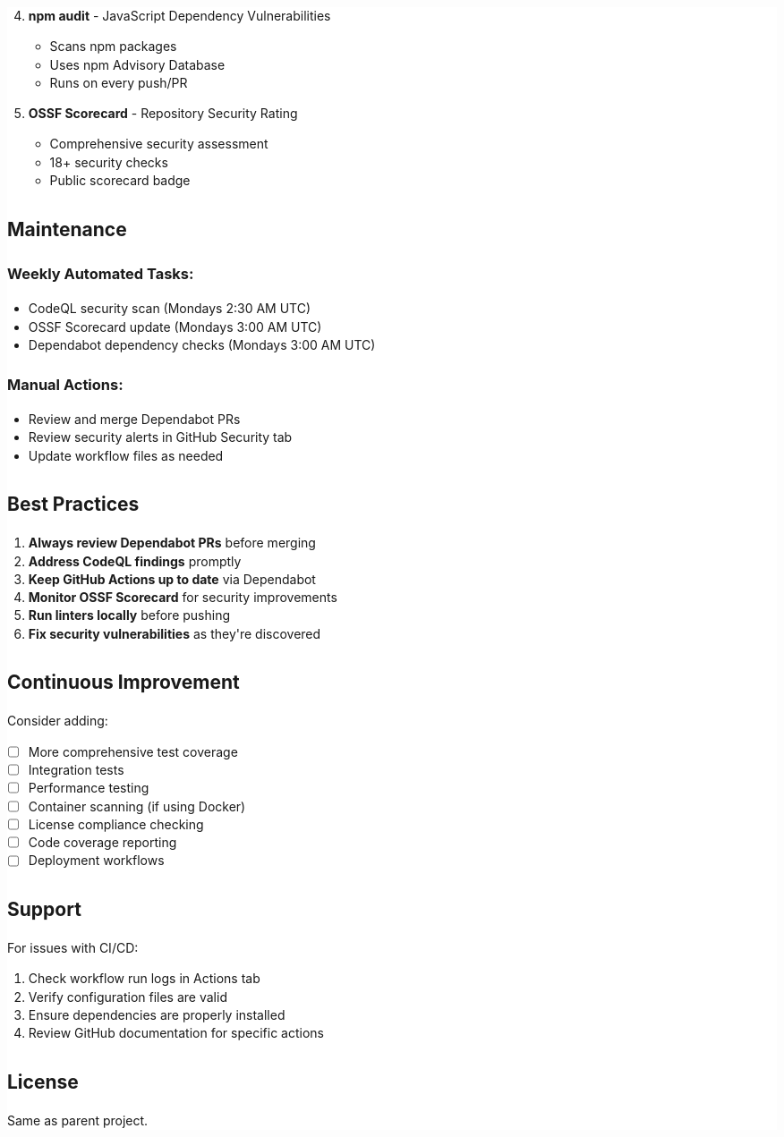4. **npm audit** - JavaScript Dependency Vulnerabilities
   - Scans npm packages
   - Uses npm Advisory Database
   - Runs on every push/PR

5. **OSSF Scorecard** - Repository Security Rating
   - Comprehensive security assessment
   - 18+ security checks
   - Public scorecard badge

## Maintenance

### Weekly Automated Tasks:
- CodeQL security scan (Mondays 2:30 AM UTC)
- OSSF Scorecard update (Mondays 3:00 AM UTC)
- Dependabot dependency checks (Mondays 3:00 AM UTC)

### Manual Actions:
- Review and merge Dependabot PRs
- Review security alerts in GitHub Security tab
- Update workflow files as needed

## Best Practices

1. **Always review Dependabot PRs** before merging
2. **Address CodeQL findings** promptly
3. **Keep GitHub Actions up to date** via Dependabot
4. **Monitor OSSF Scorecard** for security improvements
5. **Run linters locally** before pushing
6. **Fix security vulnerabilities** as they're discovered

## Continuous Improvement

Consider adding:
- [ ] More comprehensive test coverage
- [ ] Integration tests
- [ ] Performance testing
- [ ] Container scanning (if using Docker)
- [ ] License compliance checking
- [ ] Code coverage reporting
- [ ] Deployment workflows

## Support

For issues with CI/CD:
1. Check workflow run logs in Actions tab
2. Verify configuration files are valid
3. Ensure dependencies are properly installed
4. Review GitHub documentation for specific actions

## License

Same as parent project.
